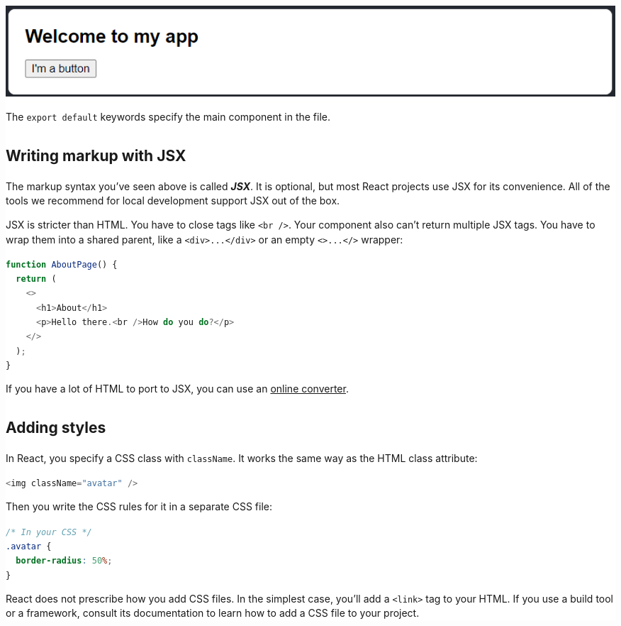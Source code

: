 ![alt text](../imgs/2.1.png)

The `export default` keywords specify the main component in the file.

## Writing markup with JSX 

The markup syntax you’ve seen above is called ***JSX***. It is optional, but most React projects use JSX for its convenience. All of the tools we recommend for local development support JSX out of the box.

JSX is stricter than HTML. You have to close tags like `<br />`. Your component also can’t return multiple JSX tags. You have to wrap them into a shared parent, like a `<div>...</div>` or an empty `<>...</>` wrapper:

```js
function AboutPage() {
  return (
    <>
      <h1>About</h1>
      <p>Hello there.<br />How do you do?</p>
    </>
  );
}
```
If you have a lot of HTML to port to JSX, you can use an [online converter](https://transform.tools/html-to-jsx).

## Adding styles 
In React, you specify a CSS class with `className`. It works the same way as the HTML class attribute:

```js
<img className="avatar" />
```

Then you write the CSS rules for it in a separate CSS file:

```css
/* In your CSS */
.avatar {
  border-radius: 50%;
}
```

React does not prescribe how you add CSS files. In the simplest case, you’ll add a `<link>` tag to your HTML. If you use a build tool or a framework, consult its documentation to learn how to add a CSS file to your project.
